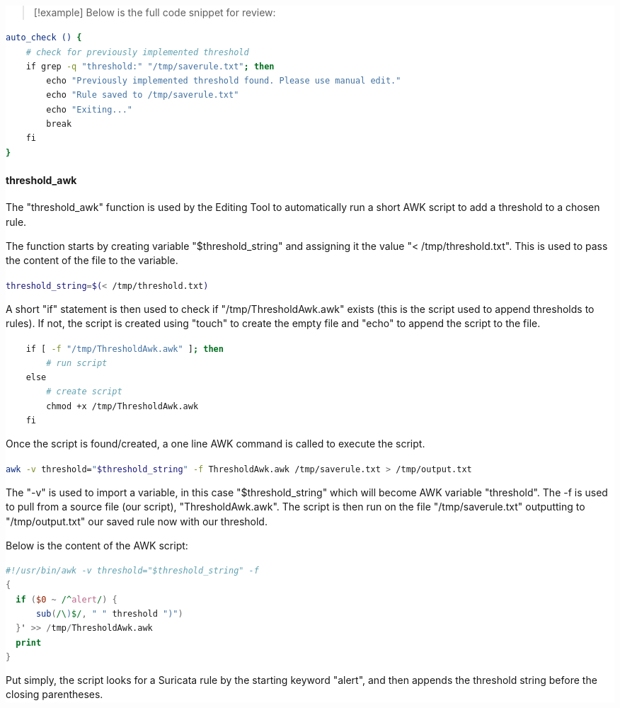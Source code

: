 > [!example] Below is the full code snippet for review:

```bash
auto_check () {
    # check for previously implemented threshold
    if grep -q "threshold:" "/tmp/saverule.txt"; then
        echo "Previously implemented threshold found. Please use manual edit."
        echo "Rule saved to /tmp/saverule.txt"
        echo "Exiting..."
        break
    fi
}
```

#### threshold_awk

The "threshold_awk" function is used by the Editing Tool to automatically run a short AWK script to add a threshold to a chosen rule. 

The function starts by creating variable "$threshold_string" and assigning it the value "< /tmp/threshold.txt". This is used to pass the content of the file to the variable. 

```bash
threshold_string=$(< /tmp/threshold.txt)
```

A short "if" statement is then used to check if "/tmp/ThresholdAwk.awk" exists (this is the script used to append thresholds to rules). If not, the script is created using "touch" to create the empty file and "echo"  to append the script to the file.

```bash
    if [ -f "/tmp/ThresholdAwk.awk" ]; then
        # run script
    else
        # create script
        chmod +x /tmp/ThresholdAwk.awk
    fi
```
Once the script is found/created, a one line AWK command is called to execute the script.

```bash
awk -v threshold="$threshold_string" -f ThresholdAwk.awk /tmp/saverule.txt > /tmp/output.txt
```
The "-v" is used to import a variable, in this case "$threshold_string" which will become AWK variable "threshold". The -f is used to pull from a source file (our script), "ThresholdAwk.awk". The script is then run on the file "/tmp/saverule.txt" outputting to "/tmp/output.txt" our saved rule now with our threshold.

Below is the content of the AWK script:
```awk
#!/usr/bin/awk -v threshold="$threshold_string" -f
{
  if ($0 ~ /^alert/) {
	  sub(/\)$/, " " threshold ")")
  }' >> /tmp/ThresholdAwk.awk
  print
}
```
Put simply, the script looks for a Suricata rule by the starting keyword "alert", and then appends the threshold string before the closing parentheses.
